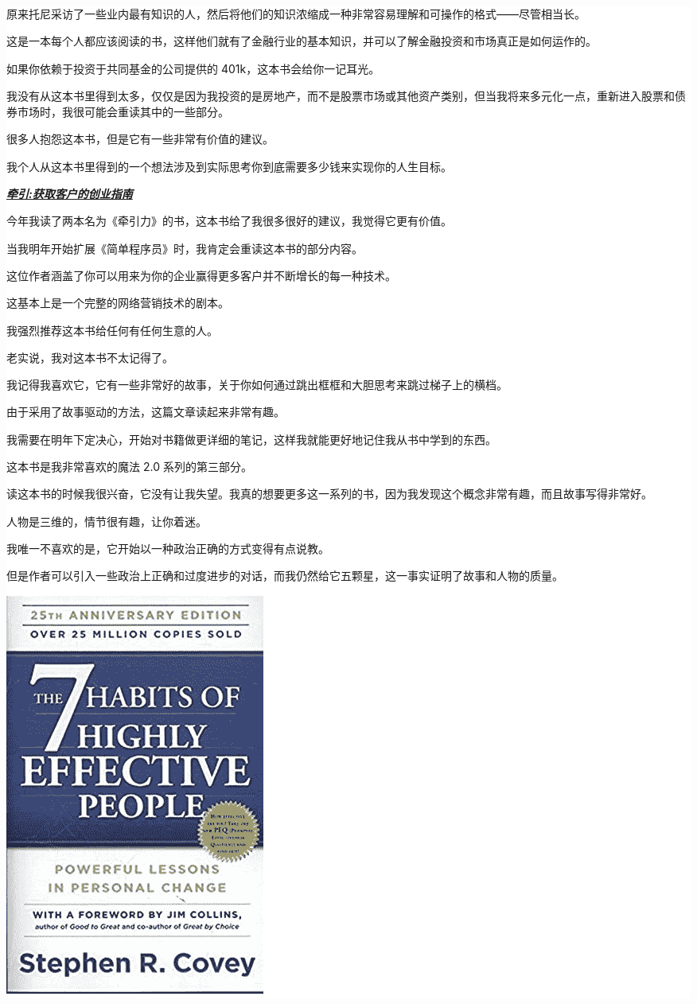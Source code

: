 原来托尼采访了一些业内最有知识的人，然后将他们的知识浓缩成一种非常容易理解和可操作的格式——尽管相当长。

这是一本每个人都应该阅读的书，这样他们就有了金融行业的基本知识，并可以了解金融投资和市场真正是如何运作的。

如果你依赖于投资于共同基金的公司提供的 401k，这本书会给你一记耳光。

我没有从这本书里得到太多，仅仅是因为我投资的是房地产，而不是股票市场或其他资产类别，但当我将来多元化一点，重新进入股票和债券市场时，我很可能会重读其中的一些部分。

很多人抱怨这本书，但是它有一些非常有价值的建议。

我个人从这本书里得到的一个想法涉及到实际思考你到底需要多少钱来实现你的人生目标。

***[牵引:获取客户的创业指南](http://www.amazon.com/exec/obidos/ASIN/B010CLCJBE/makithecompsi-20)***

今年我读了两本名为《牵引力》的书，这本书给了我很多很好的建议，我觉得它更有价值。

当我明年开始扩展《简单程序员》时，我肯定会重读这本书的部分内容。

这位作者涵盖了你可以用来为你的企业赢得更多客户并不断增长的每一种技术。

这基本上是一个完整的网络营销技术的剧本。

我强烈推荐这本书给任何有任何生意的人。

老实说，我对这本书不太记得了。

我记得我喜欢它，它有一些非常好的故事，关于你如何通过跳出框框和大胆思考来跳过梯子上的横档。

由于采用了故事驱动的方法，这篇文章读起来非常有趣。

我需要在明年下定决心，开始对书籍做更详细的笔记，这样我就能更好地记住我从书中学到的东西。

这本书是我非常喜欢的魔法 2.0 系列的第三部分。

读这本书的时候我很兴奋，它没有让我失望。我真的想要更多这一系列的书，因为我发现这个概念非常有趣，而且故事写得非常好。

人物是三维的，情节很有趣，让你着迷。

我唯一不喜欢的是，它开始以一种政治正确的方式变得有点说教。

但是作者可以引入一些政治上正确和过度进步的对话，而我仍然给它五颗星，这一事实证明了故事和人物的质量。



![Book Cover](img/898995ab8f7ff5d8329c3fbc058b0e7c.png)
